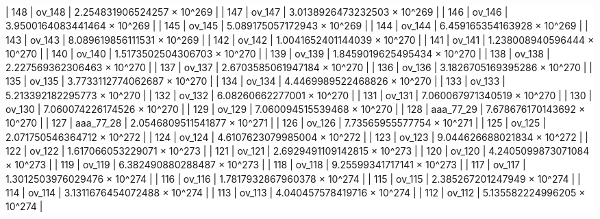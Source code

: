 | 148 | ov_148 | 2.254831906524257 × 10^269 |
| 147 | ov_147 | 3.0138926473232503 × 10^269 |
| 146 | ov_146 | 3.9500164083441464 × 10^269 |
| 145 | ov_145 | 5.089175057172943 × 10^269 |
| 144 | ov_144 | 6.459165354163928 × 10^269 |
| 143 | ov_143 | 8.089619856111531 × 10^269 |
| 142 | ov_142 | 1.0041652401144039 × 10^270 |
| 141 | ov_141 | 1.238008940596444 × 10^270 |
| 140 | ov_140 | 1.5173502504306703 × 10^270 |
| 139 | ov_139 | 1.8459019625495434 × 10^270 |
| 138 | ov_138 | 2.227569362306463 × 10^270 |
| 137 | ov_137 | 2.6703585061947184 × 10^270 |
| 136 | ov_136 | 3.1826705169395286 × 10^270 |
| 135 | ov_135 | 3.7733112774062687 × 10^270 |
| 134 | ov_134 | 4.4469989522468826 × 10^270 |
| 133 | ov_133 | 5.213392182295773 × 10^270 |
| 132 | ov_132 | 6.08260662277001 × 10^270 |
| 131 | ov_131 | 7.060067971340519 × 10^270 |
| 130 | ov_130 | 7.060074226174526 × 10^270 |
| 129 | ov_129 | 7.060094515539468 × 10^270 |
| 128 | aaa_77_29 | 7.678676170143692 × 10^270 |
| 127 | aaa_77_28 | 2.0546809511541877 × 10^271 |
| 126 | ov_126 | 7.73565955577754 × 10^271 |
| 125 | ov_125 | 2.071750546364712 × 10^272 |
| 124 | ov_124 | 4.6107623079985004 × 10^272 |
| 123 | ov_123 | 9.044626688021834 × 10^272 |
| 122 | ov_122 | 1.617066053229071 × 10^273 |
| 121 | ov_121 | 2.6929491109142815 × 10^273 |
| 120 | ov_120 | 4.2405099873071084 × 10^273 |
| 119 | ov_119 | 6.382490880288487 × 10^273 |
| 118 | ov_118 | 9.25599341717141 × 10^273 |
| 117 | ov_117 | 1.3012503976029476 × 10^274 |
| 116 | ov_116 | 1.7817932867960378 × 10^274 |
| 115 | ov_115 | 2.385267201247949 × 10^274 |
| 114 | ov_114 | 3.1311676454072488 × 10^274 |
| 113 | ov_113 | 4.040457578419716 × 10^274 |
| 112 | ov_112 | 5.135582224996205 × 10^274 |